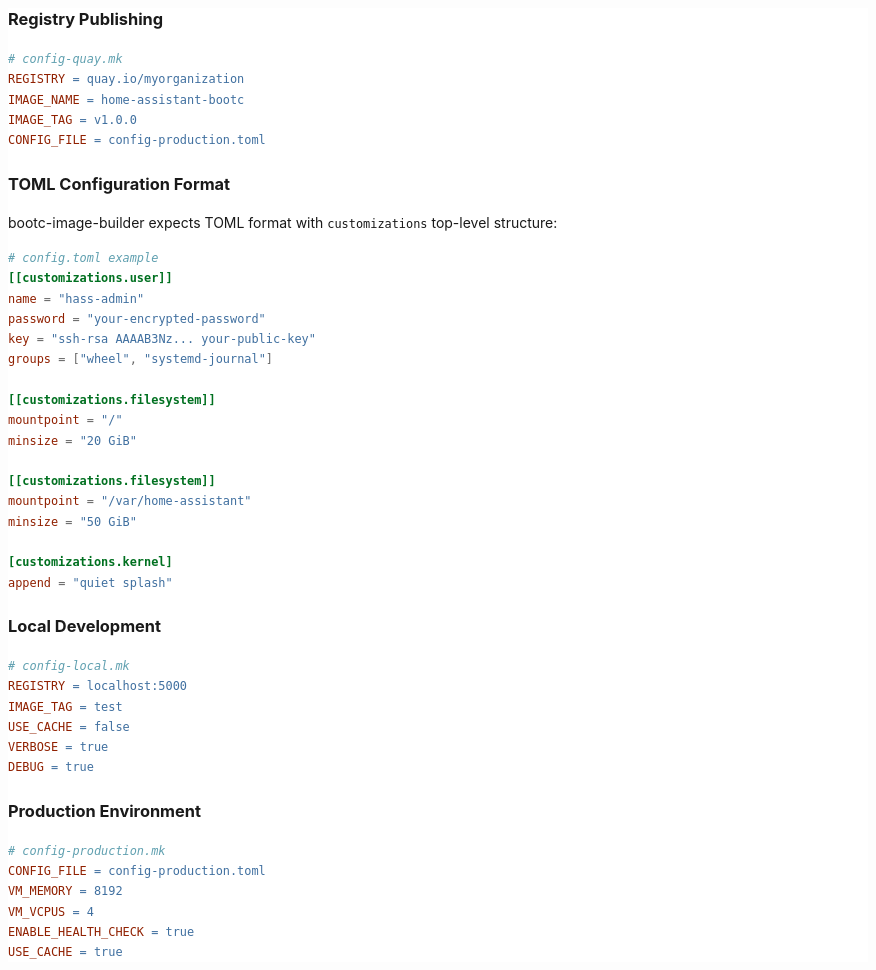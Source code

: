 ### Registry Publishing
```makefile
# config-quay.mk
REGISTRY = quay.io/myorganization
IMAGE_NAME = home-assistant-bootc
IMAGE_TAG = v1.0.0
CONFIG_FILE = config-production.toml
```

### TOML Configuration Format
bootc-image-builder expects TOML format with `customizations` top-level structure:

```toml
# config.toml example
[[customizations.user]]
name = "hass-admin"
password = "your-encrypted-password"
key = "ssh-rsa AAAAB3Nz... your-public-key"
groups = ["wheel", "systemd-journal"]

[[customizations.filesystem]]
mountpoint = "/"
minsize = "20 GiB"

[[customizations.filesystem]]
mountpoint = "/var/home-assistant"
minsize = "50 GiB"

[customizations.kernel]
append = "quiet splash"
```

### Local Development
```makefile
# config-local.mk
REGISTRY = localhost:5000
IMAGE_TAG = test
USE_CACHE = false
VERBOSE = true
DEBUG = true
```

### Production Environment
```makefile
# config-production.mk
CONFIG_FILE = config-production.toml
VM_MEMORY = 8192
VM_VCPUS = 4
ENABLE_HEALTH_CHECK = true
USE_CACHE = true
```
